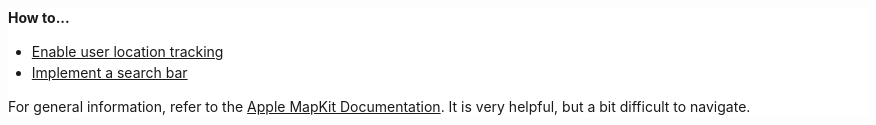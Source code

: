 **How to...**
- [Enable user location tracking](https://medium.com/@pblanesp/how-to-display-a-map-and-track-the-users-location-in-swiftui-7d288cdb747e)
- [Implement a search bar](https://www.polpiella.dev/mapkit-and-swiftui-searchable-map)

For general information, refer to the [Apple MapKit Documentation](https://developer.apple.com/documentation/mapkit/mapkit_for_appkit_and_uikit). It is very helpful,
but a bit difficult to navigate.
